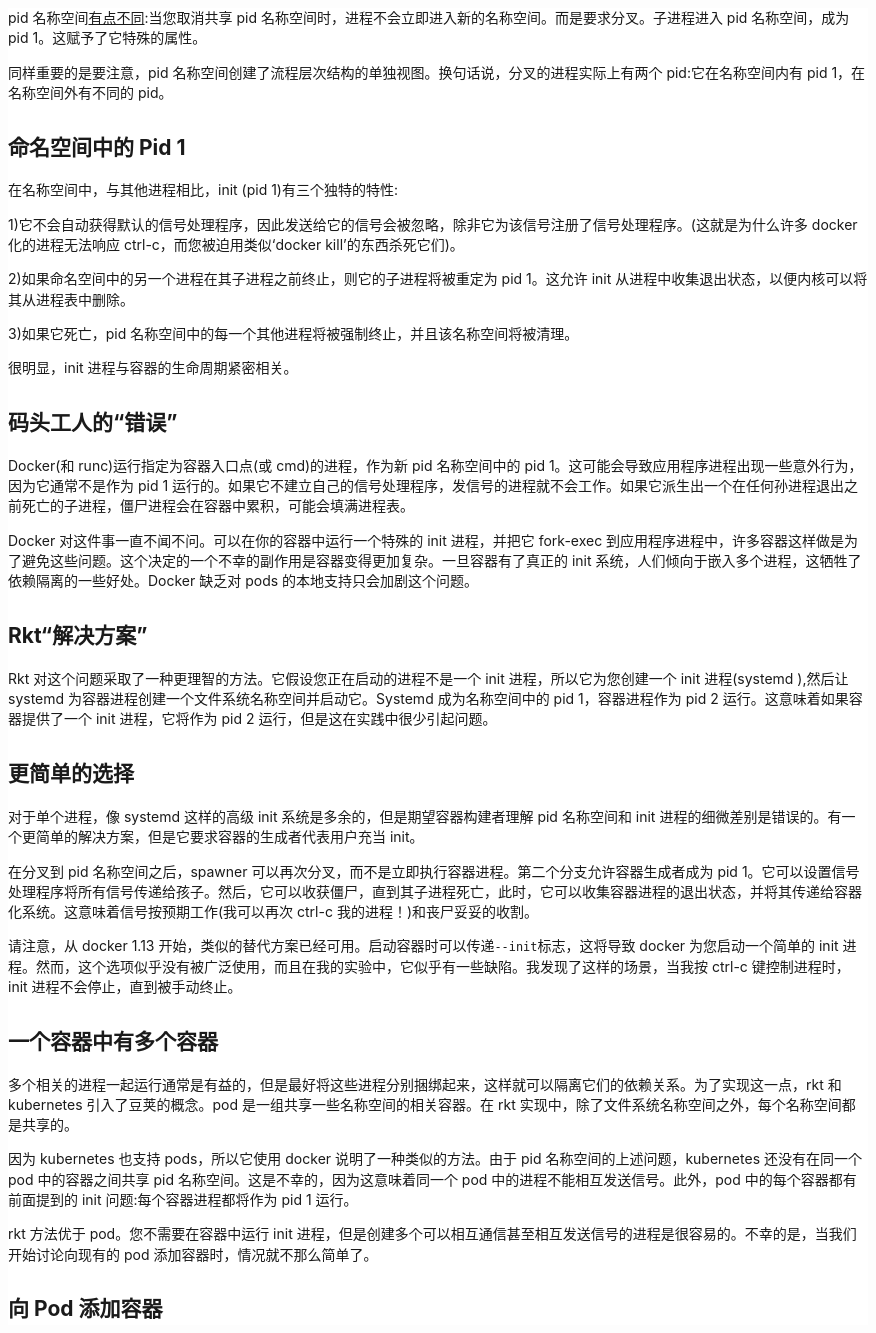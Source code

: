 pid 名称空间[有点不同](https://lwn.net/Articles/531419/):当您取消共享 pid 名称空间时，进程不会立即进入新的名称空间。而是要求分叉。子进程进入 pid 名称空间，成为 pid 1。这赋予了它特殊的属性。

同样重要的是要注意，pid 名称空间创建了流程层次结构的单独视图。换句话说，分叉的进程实际上有两个 pid:它在名称空间内有 pid 1，在名称空间外有不同的 pid。

## 命名空间中的 Pid 1

在名称空间中，与其他进程相比，init (pid 1)有三个独特的特性:

1)它不会自动获得默认的信号处理程序，因此发送给它的信号会被忽略，除非它为该信号注册了信号处理程序。(这就是为什么许多 docker 化的进程无法响应 ctrl-c，而您被迫用类似‘docker kill’的东西杀死它们)。

2)如果命名空间中的另一个进程在其子进程之前终止，则它的子进程将被重定为 pid 1。这允许 init 从进程中收集退出状态，以便内核可以将其从进程表中删除。

3)如果它死亡，pid 名称空间中的每一个其他进程将被强制终止，并且该名称空间将被清理。

很明显，init 进程与容器的生命周期紧密相关。

## 码头工人的“错误”

Docker(和 runc)运行指定为容器入口点(或 cmd)的进程，作为新 pid 名称空间中的 pid 1。这可能会导致应用程序进程出现一些意外行为，因为它通常不是作为 pid 1 运行的。如果它不建立自己的信号处理程序，发信号的进程就不会工作。如果它派生出一个在任何孙进程退出之前死亡的子进程，僵尸进程会在容器中累积，可能会填满进程表。

Docker 对这件事一直不闻不问。可以在你的容器中运行一个特殊的 init 进程，并把它 fork-exec 到应用程序进程中，许多容器这样做是为了避免这些问题。这个决定的一个不幸的副作用是容器变得更加复杂。一旦容器有了真正的 init 系统，人们倾向于嵌入多个进程，这牺牲了依赖隔离的一些好处。Docker 缺乏对 pods 的本地支持只会加剧这个问题。

## Rkt“解决方案”

Rkt 对这个问题采取了一种更理智的方法。它假设您正在启动的进程不是一个 init 进程，所以它为您创建一个 init 进程(systemd ),然后让 systemd 为容器进程创建一个文件系统名称空间并启动它。Systemd 成为名称空间中的 pid 1，容器进程作为 pid 2 运行。这意味着如果容器提供了一个 init 进程，它将作为 pid 2 运行，但是这在实践中很少引起问题。

## 更简单的选择

对于单个进程，像 systemd 这样的高级 init 系统是多余的，但是期望容器构建者理解 pid 名称空间和 init 进程的细微差别是错误的。有一个更简单的解决方案，但是它要求容器的生成者代表用户充当 init。

在分叉到 pid 名称空间之后，spawner 可以再次分叉，而不是立即执行容器进程。第二个分支允许容器生成者成为 pid 1。它可以设置信号处理程序将所有信号传递给孩子。然后，它可以收获僵尸，直到其子进程死亡，此时，它可以收集容器进程的退出状态，并将其传递给容器化系统。这意味着信号按预期工作(我可以再次 ctrl-c 我的进程！)和丧尸妥妥的收割。

请注意，从 docker 1.13 开始，类似的替代方案已经可用。启动容器时可以传递`--init`标志，这将导致 docker 为您启动一个简单的 init 进程。然而，这个选项似乎没有被广泛使用，而且在我的实验中，它似乎有一些缺陷。我发现了这样的场景，当我按 ctrl-c 键控制进程时，init 进程不会停止，直到被手动终止。

## 一个容器中有多个容器

多个相关的进程一起运行通常是有益的，但是最好将这些进程分别捆绑起来，这样就可以隔离它们的依赖关系。为了实现这一点，rkt 和 kubernetes 引入了豆荚的概念。pod 是一组共享一些名称空间的相关容器。在 rkt 实现中，除了文件系统名称空间之外，每个名称空间都是共享的。

因为 kubernetes 也支持 pods，所以它使用 docker 说明了一种类似的方法。由于 pid 名称空间的上述问题，kubernetes 还没有在同一个 pod 中的容器之间共享 pid 名称空间。这是不幸的，因为这意味着同一个 pod 中的进程不能相互发送信号。此外，pod 中的每个容器都有前面提到的 init 问题:每个容器进程都将作为 pid 1 运行。

rkt 方法优于 pod。您不需要在容器中运行 init 进程，但是创建多个可以相互通信甚至相互发送信号的进程是很容易的。不幸的是，当我们开始讨论向现有的 pod 添加容器时，情况就不那么简单了。

## 向 Pod 添加容器
